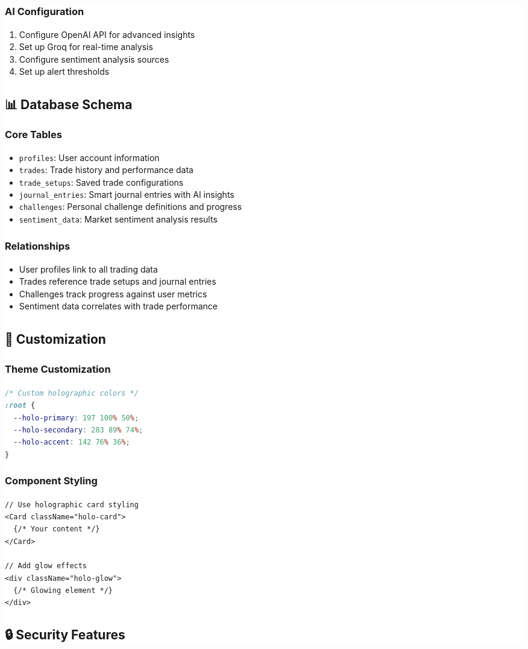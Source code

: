 ### AI Configuration
1. Configure OpenAI API for advanced insights
2. Set up Groq for real-time analysis
3. Configure sentiment analysis sources
4. Set up alert thresholds

## 📊 Database Schema

### Core Tables
- `profiles`: User account information
- `trades`: Trade history and performance data
- `trade_setups`: Saved trade configurations
- `journal_entries`: Smart journal entries with AI insights
- `challenges`: Personal challenge definitions and progress
- `sentiment_data`: Market sentiment analysis results

### Relationships
- User profiles link to all trading data
- Trades reference trade setups and journal entries
- Challenges track progress against user metrics
- Sentiment data correlates with trade performance

## 🎨 Customization

### Theme Customization
```css
/* Custom holographic colors */
:root {
  --holo-primary: 197 100% 50%;
  --holo-secondary: 283 89% 74%;
  --holo-accent: 142 76% 36%;
}
```

### Component Styling
```tsx
// Use holographic card styling
<Card className="holo-card">
  {/* Your content */}
</Card>

// Add glow effects
<div className="holo-glow">
  {/* Glowing element */}
</div>
```

## 🔒 Security Features
